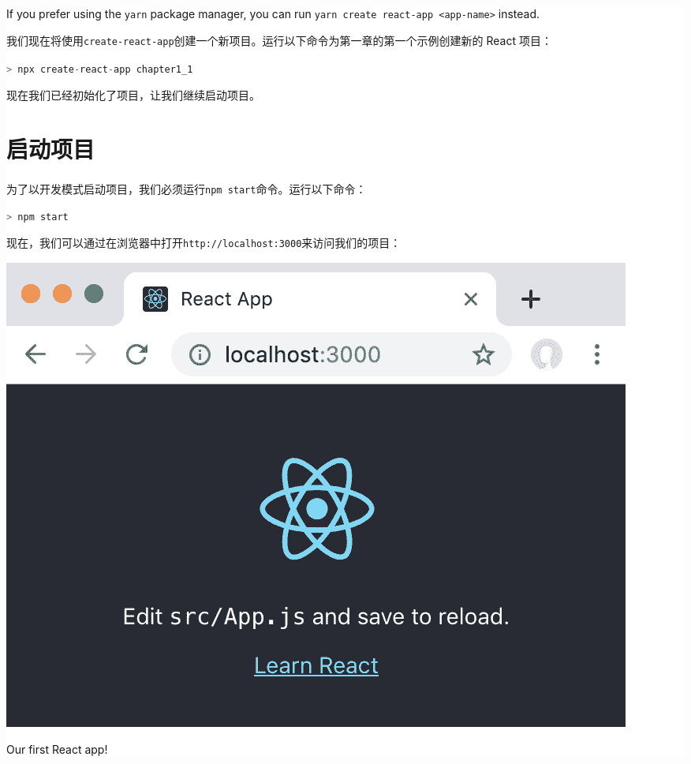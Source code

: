 If you prefer using the `yarn` package manager, you can run `yarn create react-app <app-name>` instead.

我们现在将使用`create-react-app`创建一个新项目。运行以下命令为第一章的第一个示例创建新的 React 项目：

```jsx
> npx create-react-app chapter1_1
```

现在我们已经初始化了项目，让我们继续启动项目。

# 启动项目

为了以开发模式启动项目，我们必须运行`npm start`命令。运行以下命令：

```jsx
> npm start
```

现在，我们可以通过在浏览器中打开`http://localhost:3000`来访问我们的项目：

![](img/0a60f3e7-17d3-415e-bb06-6f135db4f8ec.png)

Our first React app!
